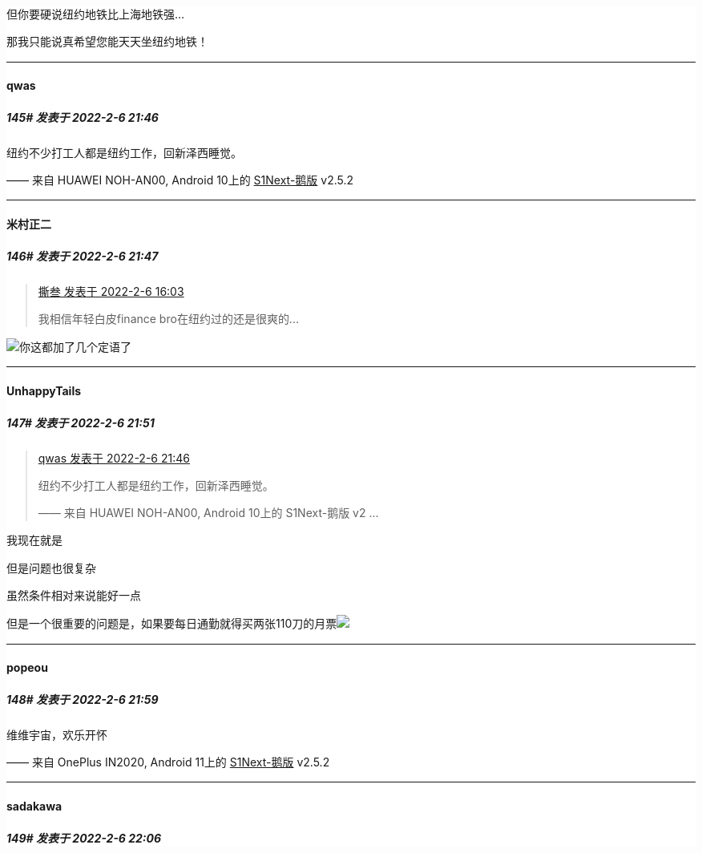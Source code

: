 但你要硬说纽约地铁比上海地铁强…

那我只能说真希望您能天天坐纽约地铁！

*****

####  qwas  
##### 145#       发表于 2022-2-6 21:46

纽约不少打工人都是纽约工作，回新泽西睡觉。

—— 来自 HUAWEI NOH-AN00, Android 10上的 [S1Next-鹅版](https://github.com/ykrank/S1-Next/releases) v2.5.2

*****

####  米村正二  
##### 146#       发表于 2022-2-6 21:47

<blockquote><a href="httphttps://bbs.saraba1st.com/2b/forum.php?mod=redirect&amp;goto=findpost&amp;pid=54568336&amp;ptid=2050950" target="_blank">撕叁 发表于 2022-2-6 16:03</a>

我相信年轻白皮finance bro在纽约过的还是很爽的...</blockquote>
<img src="https://static.saraba1st.com/image/smiley/face2017/002.png" referrerpolicy="no-referrer">你这都加了几个定语了



*****

####  UnhappyTails  
##### 147#       发表于 2022-2-6 21:51

<blockquote><a href="httphttps://bbs.saraba1st.com/2b/forum.php?mod=redirect&amp;goto=findpost&amp;pid=54571834&amp;ptid=2050950" target="_blank">qwas 发表于 2022-2-6 21:46</a>

纽约不少打工人都是纽约工作，回新泽西睡觉。

—— 来自 HUAWEI NOH-AN00, Android 10上的 S1Next-鹅版 v2 ...</blockquote>
我现在就是

但是问题也很复杂

虽然条件相对来说能好一点

但是一个很重要的问题是，如果要每日通勤就得买两张110刀的月票<img src="https://static.saraba1st.com/image/smiley/face2017/018.png" referrerpolicy="no-referrer">

*****

####  popeou  
##### 148#       发表于 2022-2-6 21:59

维维宇宙，欢乐开怀

—— 来自 OnePlus IN2020, Android 11上的 [S1Next-鹅版](https://github.com/ykrank/S1-Next/releases) v2.5.2

*****

####  sadakawa  
##### 149#       发表于 2022-2-6 22:06

